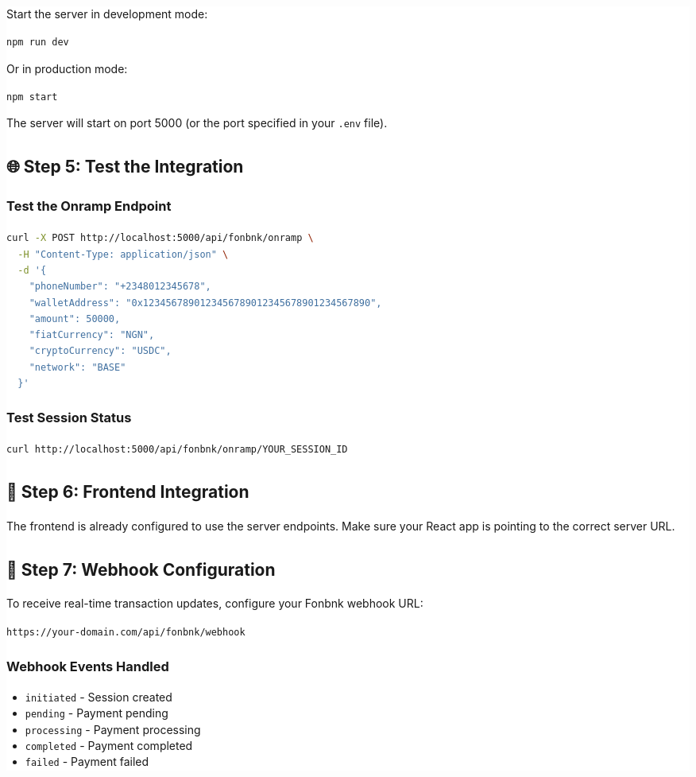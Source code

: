 Start the server in development mode:

```bash
npm run dev
```

Or in production mode:

```bash
npm start
```

The server will start on port 5000 (or the port specified in your `.env` file).

## 🌐 Step 5: Test the Integration

### **Test the Onramp Endpoint**
```bash
curl -X POST http://localhost:5000/api/fonbnk/onramp \
  -H "Content-Type: application/json" \
  -d '{
    "phoneNumber": "+2348012345678",
    "walletAddress": "0x1234567890123456789012345678901234567890",
    "amount": 50000,
    "fiatCurrency": "NGN",
    "cryptoCurrency": "USDC",
    "network": "BASE"
  }'
```

### **Test Session Status**
```bash
curl http://localhost:5000/api/fonbnk/onramp/YOUR_SESSION_ID
```

## 🔗 Step 6: Frontend Integration

The frontend is already configured to use the server endpoints. Make sure your React app is pointing to the correct server URL.

## 📡 Step 7: Webhook Configuration

To receive real-time transaction updates, configure your Fonbnk webhook URL:

```
https://your-domain.com/api/fonbnk/webhook
```

### **Webhook Events Handled**
- `initiated` - Session created
- `pending` - Payment pending
- `processing` - Payment processing
- `completed` - Payment completed
- `failed` - Payment failed
